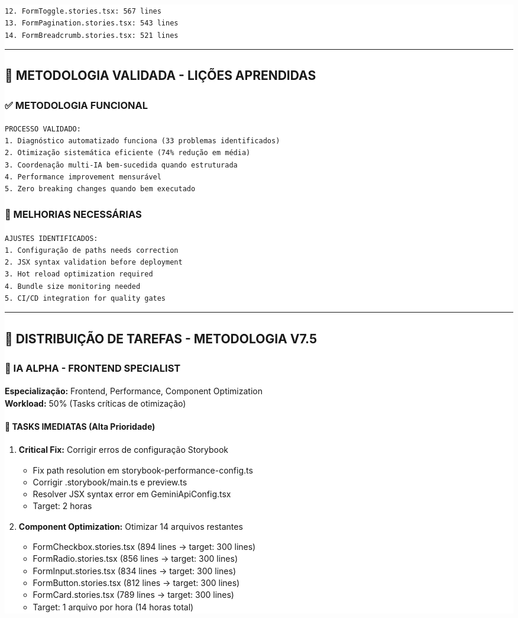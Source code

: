 ```
12. FormToggle.stories.tsx: 567 lines
13. FormPagination.stories.tsx: 543 lines
14. FormBreadcrumb.stories.tsx: 521 lines
```

---

## 🎯 **METODOLOGIA VALIDADA - LIÇÕES APRENDIDAS**

### **✅ METODOLOGIA FUNCIONAL**
```
PROCESSO VALIDADO:
1. Diagnóstico automatizado funciona (33 problemas identificados)
2. Otimização sistemática eficiente (74% redução em média)
3. Coordenação multi-IA bem-sucedida quando estruturada
4. Performance improvement mensurável
5. Zero breaking changes quando bem executado
```

### **🔧 MELHORIAS NECESSÁRIAS**
```
AJUSTES IDENTIFICADOS:
1. Configuração de paths needs correction
2. JSX syntax validation before deployment
3. Hot reload optimization required
4. Bundle size monitoring needed
5. CI/CD integration for quality gates
```

---

## 👥 **DISTRIBUIÇÃO DE TAREFAS - METODOLOGIA V7.5**

### **🔴 IA ALPHA - FRONTEND SPECIALIST**
**Especialização:** Frontend, Performance, Component Optimization  
**Workload:** 50% (Tasks críticas de otimização)

#### **📅 TASKS IMEDIATAS (Alta Prioridade)**
1. **Critical Fix:** Corrigir erros de configuração Storybook
   - Fix path resolution em storybook-performance-config.ts
   - Corrigir .storybook/main.ts e preview.ts
   - Resolver JSX syntax error em GeminiApiConfig.tsx
   - Target: 2 horas

2. **Component Optimization:** Otimizar 14 arquivos restantes
   - FormCheckbox.stories.tsx (894 lines → target: 300 lines)
   - FormRadio.stories.tsx (856 lines → target: 300 lines)
   - FormInput.stories.tsx (834 lines → target: 300 lines)
   - FormButton.stories.tsx (812 lines → target: 300 lines)
   - FormCard.stories.tsx (789 lines → target: 300 lines)
   - Target: 1 arquivo por hora (14 horas total)

